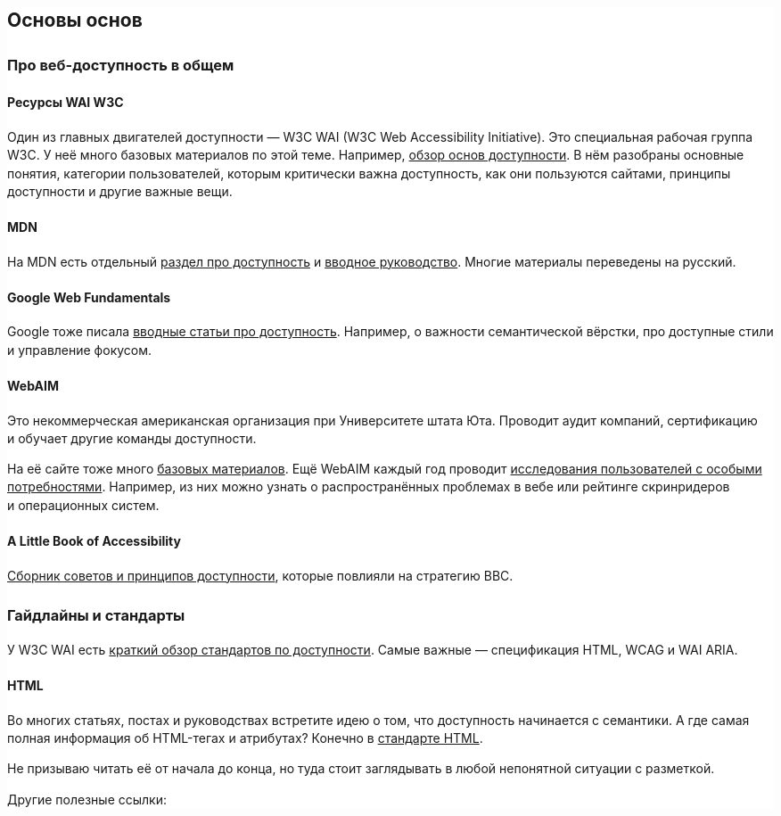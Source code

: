 ## Основы основ

### Про веб-доступность в общем

#### Ресурсы WAI W3C

Один из главных двигателей доступности — W3C WAI (W3C Web Accessibility Initiative). Это специальная рабочая группа W3C. У неё много базовых материалов по этой теме. Например, [обзор основ доступности](https://www.w3.org/WAI/fundamentals/). В нём разобраны основные понятия, категории пользователей, которым критически важна доступность, как они пользуются сайтами, принципы доступности и другие важные вещи.

#### MDN

На MDN есть отдельный [раздел про доступность](https://developer.mozilla.org/en-US/docs/Web/Accessibility) и [вводное руководство](https://developer.mozilla.org/en-US/docs/Learn/Accessibility/What_is_accessibility). Многие материалы переведены на русский.

#### Google Web Fundamentals

Google тоже писала [вводные статьи про доступность](https://developers.google.com/web/fundamentals/accessibility). Например, о важности семантической вёрстки, про доступные стили и управление фокусом.

#### WebAIM

Это некоммерческая американская организация при Университете штата Юта. Проводит аудит компаний, сертификацию и обучает другие команды доступности.

На её сайте тоже много [базовых материалов](https://webaim.org/articles/). Ещё WebAIM каждый год проводит [исследования пользователей с особыми потребностями](https://webaim.org/projects/). Например, из них можно узнать о распространённых проблемах в вебе или рейтинге скринридеров и операционных систем.

#### A Little Book of Accessibility

[Сборник советов и принципов доступности](https://www.ab11y.com/articles/a-little-book-of-accessibility/), которые повлияли на стратегию BBC.

### Гайдлайны и стандарты

У W3C WAI есть [краткий обзор стандартов по доступности](https://www.w3.org/WAI/standards-guidelines/). Самые важные — спецификация HTML, WCAG и WAI ARIA.

#### HTML

Во многих статьях, постах и руководствах встретите идею о том, что доступность начинается с семантики. А где самая полная информация об HTML-тегах и атрибутах? Конечно в [стандарте HTML](https://html.spec.whatwg.org/multipage/).

Не призываю читать её от начала до конца, но туда стоит заглядывать в любой непонятной ситуации с разметкой.

Другие полезные ссылки:

